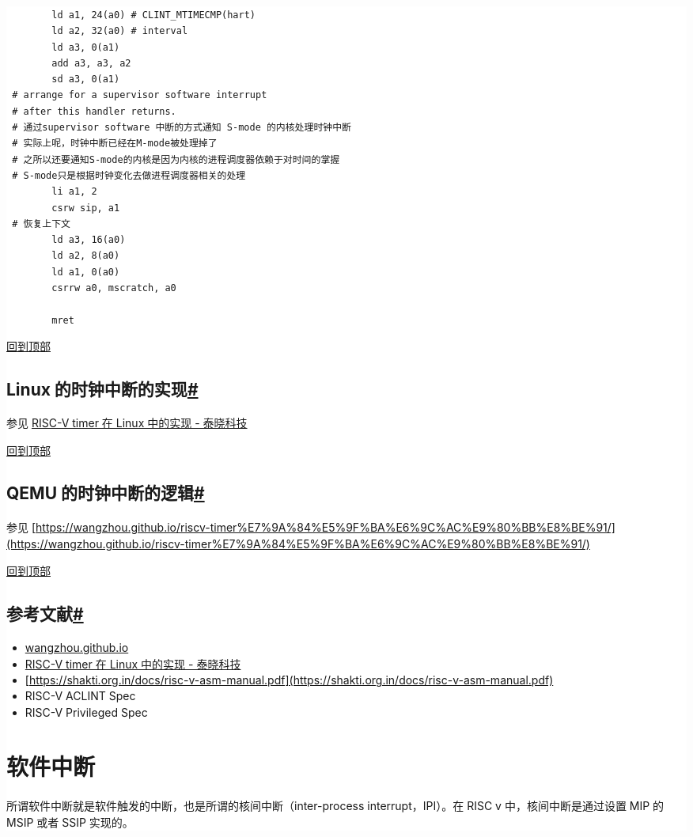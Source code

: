 ```
        ld a1, 24(a0) # CLINT_MTIMECMP(hart)
        ld a2, 32(a0) # interval
        ld a3, 0(a1)
        add a3, a3, a2
        sd a3, 0(a1)
 # arrange for a supervisor software interrupt
 # after this handler returns.
 # 通过supervisor software 中断的方式通知 S-mode 的内核处理时钟中断
 # 实际上呢，时钟中断已经在M-mode被处理掉了
 # 之所以还要通知S-mode的内核是因为内核的进程调度器依赖于对时间的掌握
 # S-mode只是根据时钟变化去做进程调度器相关的处理
        li a1, 2
        csrw sip, a1
 # 恢复上下文
        ld a3, 16(a0)
        ld a2, 8(a0)
        ld a1, 0(a0)
        csrrw a0, mscratch, a0

        mret
```

[回到顶部](#_labelTop)

## Linux 的时钟中断的实现[#](#854318807)

参见 [RISC-V timer 在 Linux 中的实现 - 泰晓科技](https://tinylab.org/riscv-timer/)

[回到顶部](#_labelTop)

## QEMU 的时钟中断的逻辑[#](#531465597)

参见 [https://wangzhou.github.io/riscv-timer%E7%9A%84%E5%9F%BA%E6%9C%AC%E9%80%BB%E8%BE%91/](https://wangzhou.github.io/riscv-timer%E7%9A%84%E5%9F%BA%E6%9C%AC%E9%80%BB%E8%BE%91/)

[回到顶部](#_labelTop)

## 参考文献[#](#974934177)

*   [wangzhou.github.io](https://wangzhou.github.io/riscv-timer%E7%9A%84%E5%9F%BA%E6%9C%AC%E9%80%BB%E8%BE%91/)
*   [RISC-V timer 在 Linux 中的实现 - 泰晓科技](https://tinylab.org/riscv-timer/)
*   [https://shakti.org.in/docs/risc-v-asm-manual.pdf](https://shakti.org.in/docs/risc-v-asm-manual.pdf)
*   RISC-V ACLINT Spec
*   RISC-V Privileged Spec

# 软件中断

所谓软件中断就是软件触发的中断，也是所谓的核间中断（inter-process interrupt，IPI）。在 RISC v 中，核间中断是通过设置 MIP 的 MSIP 或者 SSIP 实现的。
